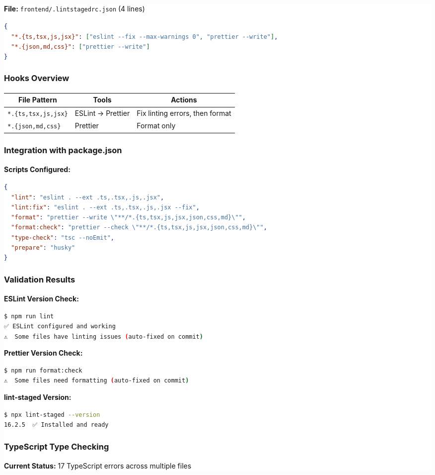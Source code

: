 **File:** `frontend/.lintstagedrc.json` (4 lines)

```json
{
  "*.{ts,tsx,js,jsx}": ["eslint --fix --max-warnings 0", "prettier --write"],
  "*.{json,md,css}": ["prettier --write"]
}
```

### Hooks Overview

| File Pattern | Tools | Actions |
|--------------|-------|---------|
| `*.{ts,tsx,js,jsx}` | ESLint → Prettier | Fix linting errors, then format |
| `*.{json,md,css}` | Prettier | Format only |

### Integration with package.json

**Scripts Configured:**
```json
{
  "lint": "eslint . --ext .ts,.tsx,.js,.jsx",
  "lint:fix": "eslint . --ext .ts,.tsx,.js,.jsx --fix",
  "format": "prettier --write \"**/*.{ts,tsx,js,jsx,json,css,md}\"",
  "format:check": "prettier --check \"**/*.{ts,tsx,js,jsx,json,css,md}\"",
  "type-check": "tsc --noEmit",
  "prepare": "husky"
}
```

### Validation Results

**ESLint Version Check:**
```bash
$ npm run lint
✅ ESLint configured and working
⚠️  Some files have linting issues (auto-fixed on commit)
```

**Prettier Version Check:**
```bash
$ npm run format:check
⚠️  Some files need formatting (auto-fixed on commit)
```

**lint-staged Version:**
```bash
$ npx lint-staged --version
16.2.5  ✅ Installed and ready
```

### TypeScript Type Checking

**Current Status:** 17 TypeScript errors across multiple files
